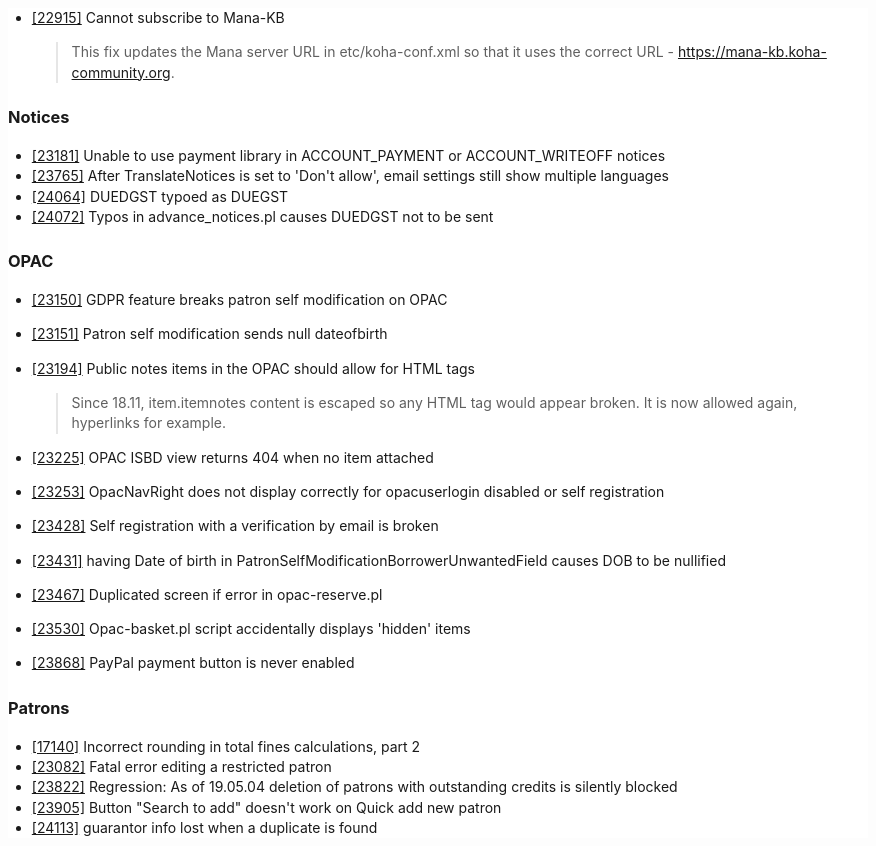 - [[22915]](http://bugs.koha-community.org/bugzilla3/show_bug.cgi?id=22915) Cannot subscribe to Mana-KB

  >This fix updates the Mana server URL in etc/koha-conf.xml so that it uses the correct URL - https://mana-kb.koha-community.org.

### Notices

- [[23181]](http://bugs.koha-community.org/bugzilla3/show_bug.cgi?id=23181) Unable to use payment library in ACCOUNT_PAYMENT or ACCOUNT_WRITEOFF notices
- [[23765]](http://bugs.koha-community.org/bugzilla3/show_bug.cgi?id=23765) After TranslateNotices is set to 'Don't allow', email settings still show multiple languages
- [[24064]](http://bugs.koha-community.org/bugzilla3/show_bug.cgi?id=24064) DUEDGST typoed as DUEGST
- [[24072]](http://bugs.koha-community.org/bugzilla3/show_bug.cgi?id=24072) Typos in advance_notices.pl causes DUEDGST not to be sent

### OPAC

- [[23150]](http://bugs.koha-community.org/bugzilla3/show_bug.cgi?id=23150) GDPR feature breaks patron self modification on OPAC
- [[23151]](http://bugs.koha-community.org/bugzilla3/show_bug.cgi?id=23151) Patron self modification sends null dateofbirth
- [[23194]](http://bugs.koha-community.org/bugzilla3/show_bug.cgi?id=23194) Public notes items in the OPAC should allow for HTML tags

  >Since 18.11, item.itemnotes content is escaped so any HTML tag would appear broken. It is now allowed again, hyperlinks for example.

- [[23225]](http://bugs.koha-community.org/bugzilla3/show_bug.cgi?id=23225) OPAC ISBD view returns 404 when no item attached
- [[23253]](http://bugs.koha-community.org/bugzilla3/show_bug.cgi?id=23253) OpacNavRight does not display correctly for opacuserlogin disabled or self registration
- [[23428]](http://bugs.koha-community.org/bugzilla3/show_bug.cgi?id=23428) Self registration with a verification by email is broken
- [[23431]](http://bugs.koha-community.org/bugzilla3/show_bug.cgi?id=23431) having Date of birth in PatronSelfModificationBorrowerUnwantedField causes DOB to be nullified
- [[23467]](http://bugs.koha-community.org/bugzilla3/show_bug.cgi?id=23467) Duplicated screen if error in opac-reserve.pl
- [[23530]](http://bugs.koha-community.org/bugzilla3/show_bug.cgi?id=23530) Opac-basket.pl script accidentally displays 'hidden' items
- [[23868]](http://bugs.koha-community.org/bugzilla3/show_bug.cgi?id=23868) PayPal payment button is never enabled

### Patrons

- [[17140]](http://bugs.koha-community.org/bugzilla3/show_bug.cgi?id=17140) Incorrect rounding in total fines calculations, part 2
- [[23082]](http://bugs.koha-community.org/bugzilla3/show_bug.cgi?id=23082) Fatal error editing a restricted patron
- [[23822]](http://bugs.koha-community.org/bugzilla3/show_bug.cgi?id=23822) Regression: As of 19.05.04 deletion of patrons with outstanding credits is silently blocked
- [[23905]](http://bugs.koha-community.org/bugzilla3/show_bug.cgi?id=23905) Button "Search to add" doesn't work on Quick add new patron
- [[24113]](http://bugs.koha-community.org/bugzilla3/show_bug.cgi?id=24113) guarantor info lost when a duplicate is found
